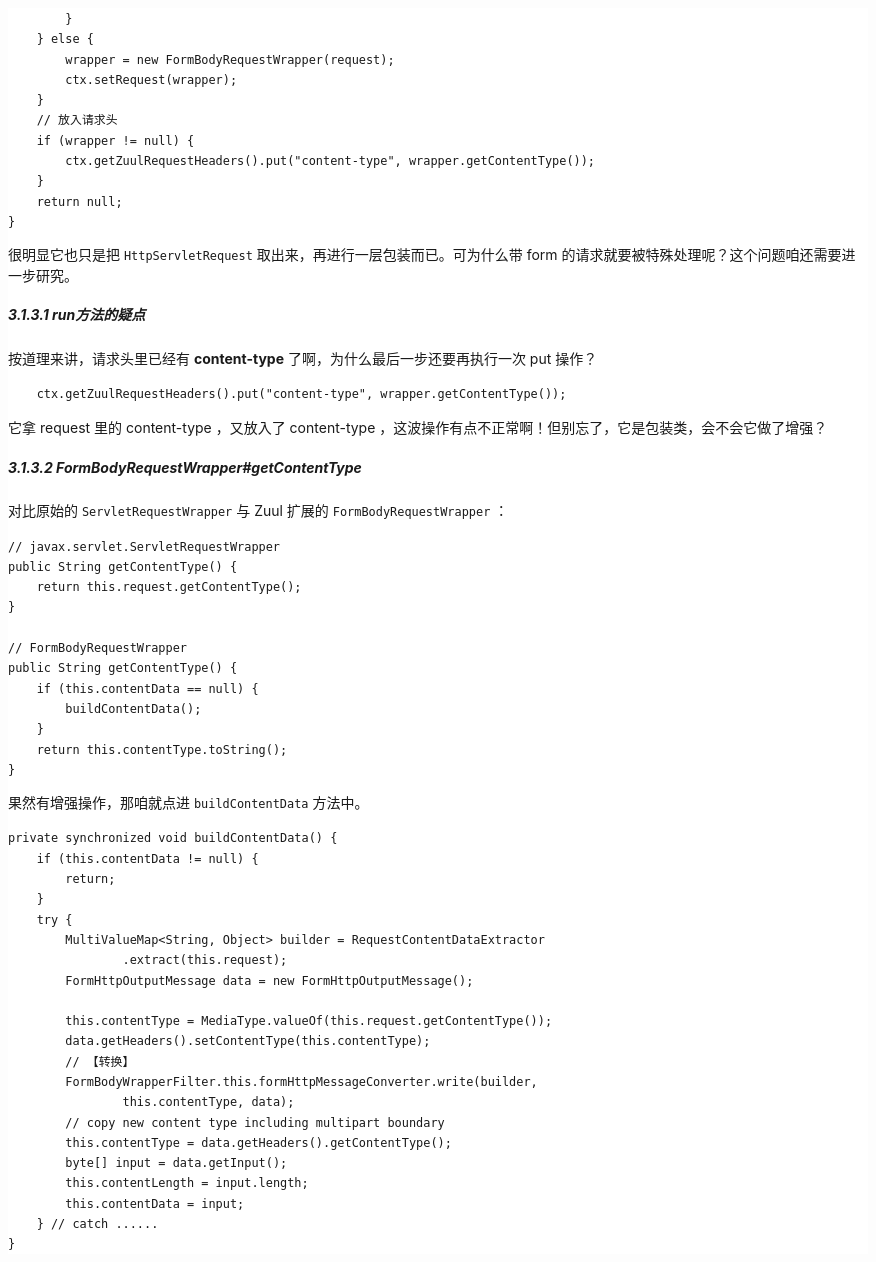 ```
        }
    } else {
        wrapper = new FormBodyRequestWrapper(request);
        ctx.setRequest(wrapper);
    }
    // 放入请求头
    if (wrapper != null) {
        ctx.getZuulRequestHeaders().put("content-type", wrapper.getContentType());
    }
    return null;
}
```

很明显它也只是把 `HttpServletRequest` 取出来，再进行一层包装而已。可为什么带 form 的请求就要被特殊处理呢？这个问题咱还需要进一步研究。

##### 3.1.3.1 run方法的疑点

按道理来讲，请求头里已经有 **content-type** 了啊，为什么最后一步还要再执行一次 put 操作？

```
    ctx.getZuulRequestHeaders().put("content-type", wrapper.getContentType());
```

它拿 request 里的 content-type ，又放入了 content-type ，这波操作有点不正常啊！但别忘了，它是包装类，会不会它做了增强？

##### 3.1.3.2 FormBodyRequestWrapper#getContentType

对比原始的 `ServletRequestWrapper` 与 Zuul 扩展的 `FormBodyRequestWrapper` ：

```
// javax.servlet.ServletRequestWrapper
public String getContentType() {
    return this.request.getContentType();
}

// FormBodyRequestWrapper
public String getContentType() {
    if (this.contentData == null) {
        buildContentData();
    }
    return this.contentType.toString();
}
```

果然有增强操作，那咱就点进 `buildContentData` 方法中。

```
private synchronized void buildContentData() {
    if (this.contentData != null) {
        return;
    }
    try {
        MultiValueMap<String, Object> builder = RequestContentDataExtractor
                .extract(this.request);
        FormHttpOutputMessage data = new FormHttpOutputMessage();

        this.contentType = MediaType.valueOf(this.request.getContentType());
        data.getHeaders().setContentType(this.contentType);
        // 【转换】
        FormBodyWrapperFilter.this.formHttpMessageConverter.write(builder,
                this.contentType, data);
        // copy new content type including multipart boundary
        this.contentType = data.getHeaders().getContentType();
        byte[] input = data.getInput();
        this.contentLength = input.length;
        this.contentData = input;
    } // catch ......
}
```